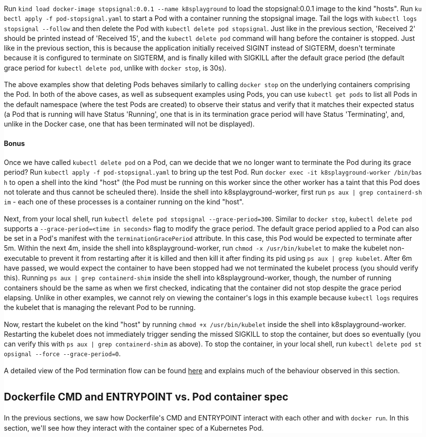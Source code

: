 Run `kind load docker-image stopsignal:0.0.1 --name k8splayground` to load the stopsignal:0.0.1 image to the kind "hosts". Run `kubectl apply -f pod-stopsignal.yaml` to start a Pod with a container running the stopsignal image. Tail the logs with `kubectl logs stopsignal --follow` and then delete the Pod with `kubectl delete pod stopsignal`. Just like in the previous section, 'Received 2' should be printed instead of 'Received 15', and the `kubectl delete pod` command will hang before the container is stopped. Just like in the previous section, this is because the application initially received SIGINT instead of SIGTERM, doesn't terminate because it is configured to terminate on SIGTERM, and is finally killed with SIGKILL after the default grace period (the default grace period for `kubectl delete pod`, unlike with `docker stop`, is 30s).

The above examples show that deleting Pods behaves similarly to calling `docker stop` on the underlying containers comprising the Pod. In both of the above cases, as well as subsequent examples using Pods, you can use `kubectl get pods` to list all Pods in the default namespace (where the test Pods are created) to observe their status and verify that it matches their expected status (a Pod that is running will have Status 'Running', one that is in its termination grace period will have Status 'Terminating', and, unlike in the Docker case, one that has been terminated will not be displayed).

#### Bonus
Once we have called `kubectl delete pod` on a Pod, can we decide that we no longer want to terminate the Pod during its grace period? Run `kubectl apply -f pod-stopsignal.yaml` to bring up the test Pod. Run `docker exec -it k8splayground-worker /bin/bash` to open a shell into the kind "host" (the Pod must be running on this worker since the other worker has a taint that this Pod does not tolerate and thus cannot be scheuled there). Inside the shell into k8splayground-worker, first run `ps aux | grep containerd-shim` - each one of these processes is a container running on the kind "host".

Next, from your local shell, run `kubectl delete pod stopsignal --grace-period=300`. Similar to `docker stop`, `kubectl delete pod` supports a `--grace-period=<time in seconds>` flag to modify the grace period. The default grace period applied to a Pod can also be set in a Pod's manifest with the `terminationGracePeriod` attribute. In this case, this Pod would be expected to terminate after 5m. Within the next 4m, inside the shell into k8splayground-worker, run `chmod -x /usr/bin/kubelet` to make the kubelet non-executable to prevent it from restarting after it is killed and then kill it after finding its pid using `ps aux | grep kubelet`. After 6m have passed, we would expect the container to have been stopped had we not terminated the kubelet process (you should verify this). Running `ps aux | grep containerd-shim` inside the shell into k8splayground-worker, though, the number of running containers should be the same as when we first checked, indicating that the container did not stop despite the grace period elapsing. Unlike in other examples, we cannot rely on viewing the container's logs in this example because `kubectl logs` requires the kubelet that is managing the relevant Pod to be running.

Now, restart the kubelet on the kind "host" by running `chmod +x /usr/bin/kubelet` inside the shell into k8splayground-worker. Restarting the kubelet does not immediately trigger sending the missed SIGKILL to stop the container, but does so eventually (you can verify this with `ps aux | grep containerd-shim` as above). To stop the container, in your local shell, run `kubectl delete pod stopsignal --force --grace-period=0`.

A detailed view of the Pod termination flow can be found [here](https://kubernetes.io/docs/concepts/workloads/pods/pod/#termination-of-pods) and explains much of the behaviour observed in this section.

## Dockerfile CMD and ENTRYPOINT vs. Pod container spec
In the previous sections, we saw how Dockerfile's CMD and ENTRYPOINT interact with each other and with `docker run`. In this section, we'll see how they interact with the container spec of a Kubernetes Pod.
